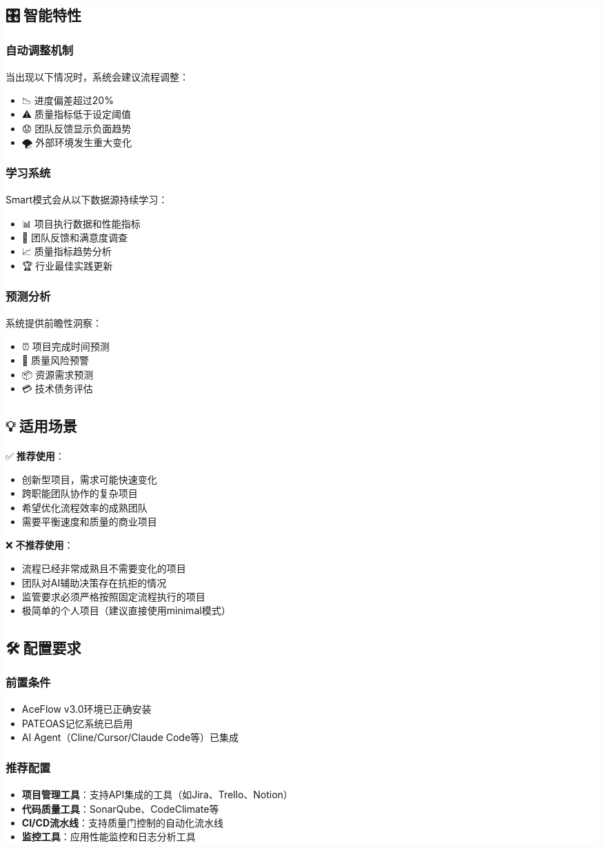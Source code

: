 ## 🎛️ 智能特性

### 自动调整机制
当出现以下情况时，系统会建议流程调整：
- 📉 进度偏差超过20%
- ⚠️ 质量指标低于设定阈值
- 😟 团队反馈显示负面趋势
- 🌪️ 外部环境发生重大变化

### 学习系统
Smart模式会从以下数据源持续学习：
- 📊 项目执行数据和性能指标
- 💬 团队反馈和满意度调查
- 📈 质量指标趋势分析
- 🏆 行业最佳实践更新

### 预测分析
系统提供前瞻性洞察：
- ⏰ 项目完成时间预测
- 🚨 质量风险预警
- 📦 资源需求预测
- 💳 技术债务评估

## 💡 适用场景

✅ **推荐使用**：
- 创新型项目，需求可能快速变化
- 跨职能团队协作的复杂项目
- 希望优化流程效率的成熟团队
- 需要平衡速度和质量的商业项目

❌ **不推荐使用**：
- 流程已经非常成熟且不需要变化的项目
- 团队对AI辅助决策存在抗拒的情况
- 监管要求必须严格按照固定流程执行的项目
- 极简单的个人项目（建议直接使用minimal模式）

## 🛠️ 配置要求

### 前置条件
- AceFlow v3.0环境已正确安装
- PATEOAS记忆系统已启用
- AI Agent（Cline/Cursor/Claude Code等）已集成

### 推荐配置
- **项目管理工具**：支持API集成的工具（如Jira、Trello、Notion）
- **代码质量工具**：SonarQube、CodeClimate等
- **CI/CD流水线**：支持质量门控制的自动化流水线
- **监控工具**：应用性能监控和日志分析工具
